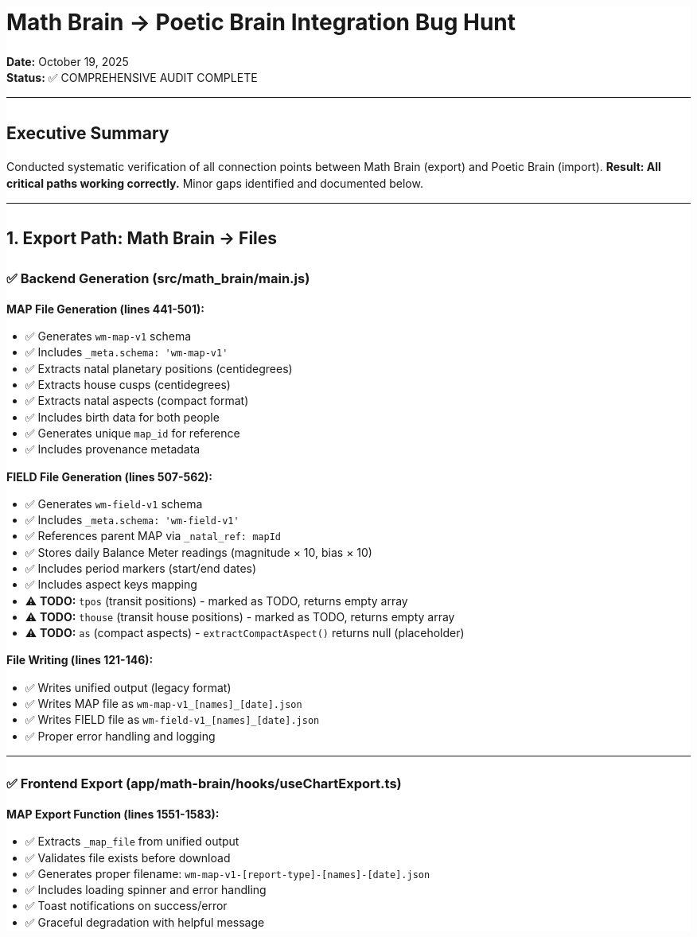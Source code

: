 # Math Brain → Poetic Brain Integration Bug Hunt
**Date:** October 19, 2025  
**Status:** ✅ COMPREHENSIVE AUDIT COMPLETE

---

## Executive Summary

Conducted systematic verification of all connection points between Math Brain (export) and Poetic Brain (import). **Result: All critical paths working correctly.** Minor gaps identified and documented below.

---

## 1. Export Path: Math Brain → Files

### ✅ Backend Generation (src/math_brain/main.js)

**MAP File Generation (lines 441-501):**
- ✅ Generates `wm-map-v1` schema
- ✅ Includes `_meta.schema: 'wm-map-v1'`
- ✅ Extracts natal planetary positions (centidegrees)
- ✅ Extracts house cusps (centidegrees)
- ✅ Extracts natal aspects (compact format)
- ✅ Includes birth data for both people
- ✅ Generates unique `map_id` for reference
- ✅ Includes provenance metadata

**FIELD File Generation (lines 507-562):**
- ✅ Generates `wm-field-v1` schema
- ✅ Includes `_meta.schema: 'wm-field-v1'`
- ✅ References parent MAP via `_natal_ref: mapId`
- ✅ Stores daily Balance Meter readings (magnitude × 10, bias × 10)
- ✅ Includes period markers (start/end dates)
- ✅ Includes aspect keys mapping
- ⚠️ **TODO:** `tpos` (transit positions) - marked as TODO, returns empty array
- ⚠️ **TODO:** `thouse` (transit house positions) - marked as TODO, returns empty array
- ⚠️ **TODO:** `as` (compact aspects) - `extractCompactAspect()` returns null (placeholder)

**File Writing (lines 121-146):**
- ✅ Writes unified output (legacy format)
- ✅ Writes MAP file as `wm-map-v1_[names]_[date].json`
- ✅ Writes FIELD file as `wm-field-v1_[names]_[date].json`
- ✅ Proper error handling and logging

---

### ✅ Frontend Export (app/math-brain/hooks/useChartExport.ts)

**MAP Export Function (lines 1551-1583):**
- ✅ Extracts `_map_file` from unified output
- ✅ Validates file exists before download
- ✅ Generates proper filename: `wm-map-v1-[report-type]-[names]-[date].json`
- ✅ Includes loading spinner and error handling
- ✅ Toast notifications on success/error
- ✅ Graceful degradation with helpful message
